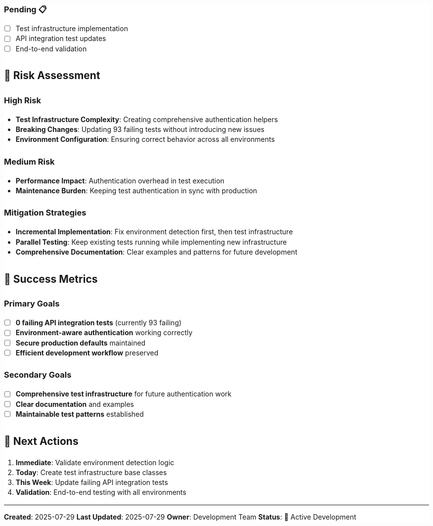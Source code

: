 ### Pending 📋
- [ ] Test infrastructure implementation
- [ ] API integration test updates
- [ ] End-to-end validation

## 🚧 Risk Assessment

### High Risk
- **Test Infrastructure Complexity**: Creating comprehensive authentication helpers
- **Breaking Changes**: Updating 93 failing tests without introducing new issues
- **Environment Configuration**: Ensuring correct behavior across all environments

### Medium Risk
- **Performance Impact**: Authentication overhead in test execution
- **Maintenance Burden**: Keeping test authentication in sync with production

### Mitigation Strategies
- **Incremental Implementation**: Fix environment detection first, then test infrastructure
- **Parallel Testing**: Keep existing tests running while implementing new infrastructure
- **Comprehensive Documentation**: Clear examples and patterns for future development

## 🎯 Success Metrics

### Primary Goals
- [ ] **0 failing API integration tests** (currently 93 failing)
- [ ] **Environment-aware authentication** working correctly
- [ ] **Secure production defaults** maintained
- [ ] **Efficient development workflow** preserved

### Secondary Goals
- [ ] **Comprehensive test infrastructure** for future authentication work
- [ ] **Clear documentation** and examples
- [ ] **Maintainable test patterns** established

## 📝 Next Actions

1. **Immediate**: Validate environment detection logic
2. **Today**: Create test infrastructure base classes
3. **This Week**: Update failing API integration tests
4. **Validation**: End-to-end testing with all environments

---

**Created**: 2025-07-29
**Last Updated**: 2025-07-29
**Owner**: Development Team
**Status**: 🔄 Active Development
